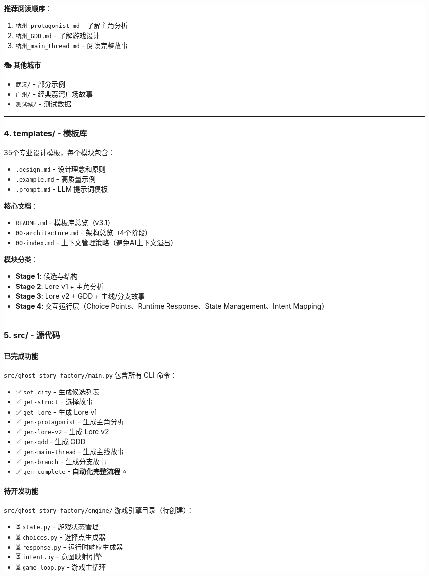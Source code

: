**推荐阅读顺序**：
1. `杭州_protagonist.md` - 了解主角分析
2. `杭州_GDD.md` - 了解游戏设计
3. `杭州_main_thread.md` - 阅读完整故事

#### 🎭 其他城市
- `武汉/` - 部分示例
- `广州/` - 经典荔湾广场故事
- `测试城/` - 测试数据

---

### 4. **templates/ - 模板库**

35个专业设计模板，每个模块包含：
- `.design.md` - 设计理念和原则
- `.example.md` - 高质量示例
- `.prompt.md` - LLM 提示词模板

**核心文档**：
- `README.md` - 模板库总览（v3.1）
- `00-architecture.md` - 架构总览（4个阶段）
- `00-index.md` - 上下文管理策略（避免AI上下文溢出）

**模块分类**：
- **Stage 1**: 候选与结构
- **Stage 2**: Lore v1 + 主角分析
- **Stage 3**: Lore v2 + GDD + 主线/分支故事
- **Stage 4**: 交互运行层（Choice Points、Runtime Response、State Management、Intent Mapping）

---

### 5. **src/ - 源代码**

#### 已完成功能
`src/ghost_story_factory/main.py` 包含所有 CLI 命令：
- ✅ `set-city` - 生成候选列表
- ✅ `get-struct` - 选择故事
- ✅ `get-lore` - 生成 Lore v1
- ✅ `gen-protagonist` - 生成主角分析
- ✅ `gen-lore-v2` - 生成 Lore v2
- ✅ `gen-gdd` - 生成 GDD
- ✅ `gen-main-thread` - 生成主线故事
- ✅ `gen-branch` - 生成分支故事
- ✅ `gen-complete` - **自动化完整流程** ⭐

#### 待开发功能
`src/ghost_story_factory/engine/` 游戏引擎目录（待创建）：
- ⏳ `state.py` - 游戏状态管理
- ⏳ `choices.py` - 选择点生成器
- ⏳ `response.py` - 运行时响应生成器
- ⏳ `intent.py` - 意图映射引擎
- ⏳ `game_loop.py` - 游戏主循环
